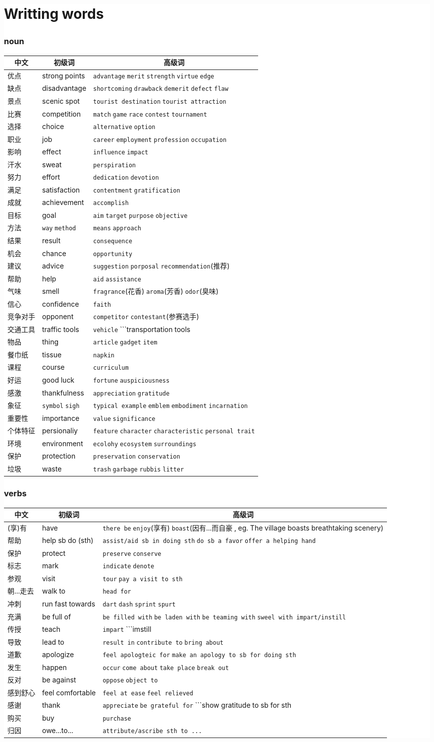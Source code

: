 # Writting words
### noun
|中文|初级词|高级词|
|-|-|-|
优点|strong points|```advantage``` ```merit``` ```strength``` ```virtue``` ```edge```|
缺点|disadvantage|```shortcoming``` ```drawback``` ```demerit``` ```defect``` ```flaw```|
景点|scenic spot|```tourist destination``` ```tourist attraction```|
比赛|competition|```match``` ```game```  ```race``` ```contest``` ```tournament```
选择|choice|```alternative``` ```option```
职业|job|```career``` ```employment``` ```profession``` ```occupation```
影响|effect|```influence``` ```impact```
汗水|sweat|```perspiration```
努力|effort|```dedication``` ```devotion```
满足|satisfaction|```contentment``` ```gratification```
成就|achievement|```accomplish```
目标|goal|```aim``` ```target``` ```purpose``` ```objective```
方法|```way``` ```method```|```means``` ```approach```
结果|result|```consequence```
机会|chance|```opportunity```
建议|advice|```suggestion``` ```porposal``` ```recommendation```(推荐)
帮助|help|```aid``` ```assistance```
气味|smell|```fragrance```(花香) ```aroma```(芳香) ```odor```(臭味)
信心|confidence|```faith```
竞争对手|opponent|```competitor``` ```contestant```(参赛选手)
交通工具|traffic tools|```vehicle``` ```transportation tools
物品|thing|```article``` ```gadget``` ```item```
餐巾纸|tissue |```napkin```
课程|course|```curriculum```
好运|good luck|```fortune``` ```auspiciousness```
感激|thankfulness|```appreciation``` ```gratitude```
象征|```symbol``` ```sigh```|```typical example``` ```emblem``` ```embodiment``` ```incarnation```
重要性|importance|```value``` ```significance```
个体特征|persionaliy|```feature``` ```character``` ```characteristic``` ```personal trait```
环境|environment|```ecolohy``` ```ecosystem``` ```surroundings```
保护|protection|```preservation``` ```conservation```
垃圾|waste|```trash``` ```garbage``` ```rubbis``` ```litter```
### verbs
|中文|初级词|高级词|
|-|-|-|
|(享)有|have|```there be``` ```enjoy```(享有) ```boast```(因有...而自豪 , eg. The village boasts breathtaking scenery)
帮助|help sb do (sth)|```assist/aid sb in doing sth``` ```do sb a favor``` ```offer a helping hand```
保护|protect|```preserve``` ```conserve```
标志|mark|```indicate``` ```denote```
参观|visit|```tour``` ```pay a visit to sth```
朝...走去|walk to|```head for```
冲刺|run fast towards|```dart``` ```dash``` ```sprint``` ```spurt```
充满|be full of|```be filled with``` ```be laden with``` ```be teaming with``` ```sweel with impart/instill```
传授|teach|```impart``` ```imstill
导致|lead to|```result in``` ```contribute to``` ```bring about```
道歉|apologize|```feel apologteic for``` ```make an apology to sb for doing sth```
发生|happen|```occur``` ```come about``` ```take place``` ```break out```
反对|be against|```oppose``` ```object to```
感到舒心|feel comfortable|```feel at ease``` ```feel relieved```
感谢|thank|```appreciate``` ```be grateful for``` ```show gratitude to sb for sth
购买|buy|```purchase```
归因|owe...to...|```attribute/ascribe sth to ...```